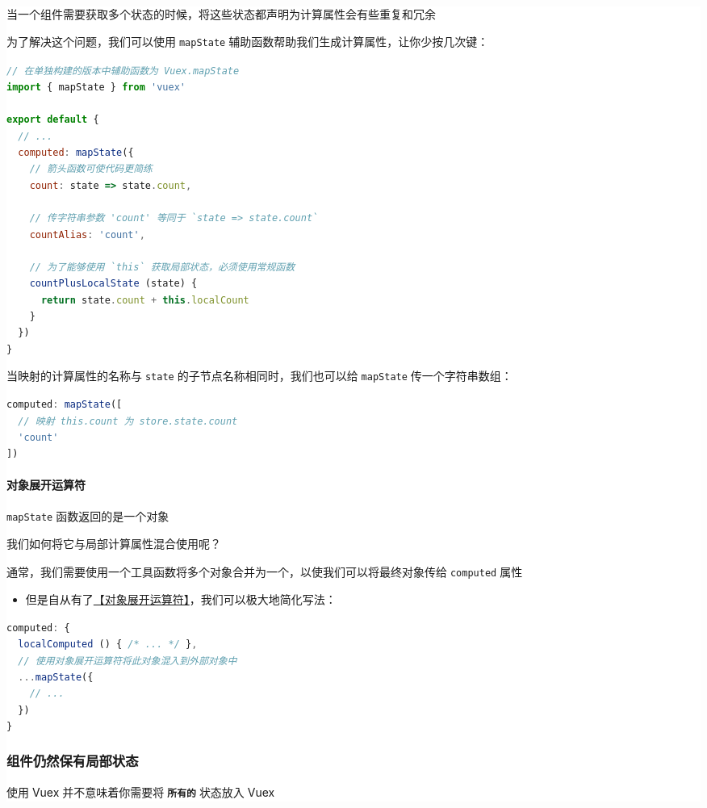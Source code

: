 当一个组件需要获取多个状态的时候，将这些状态都声明为计算属性会有些重复和冗余

为了解决这个问题，我们可以使用 `mapState` 辅助函数帮助我们生成计算属性，让你少按几次键：

```js
// 在单独构建的版本中辅助函数为 Vuex.mapState
import { mapState } from 'vuex'

export default {
  // ...
  computed: mapState({
    // 箭头函数可使代码更简练
    count: state => state.count,

    // 传字符串参数 'count' 等同于 `state => state.count`
    countAlias: 'count',

    // 为了能够使用 `this` 获取局部状态，必须使用常规函数
    countPlusLocalState (state) {
      return state.count + this.localCount
    }
  })
}
```

当映射的计算属性的名称与 `state` 的子节点名称相同时，我们也可以给 `mapState` 传一个字符串数组：

```js
computed: mapState([
  // 映射 this.count 为 store.state.count
  'count'
])
```

#### 对象展开运算符

`mapState` 函数返回的是一个对象

我们如何将它与局部计算属性混合使用呢？

通常，我们需要使用一个工具函数将多个对象合并为一个，以使我们可以将最终对象传给 `computed` 属性

* 但是自从有了[【对象展开运算符】](https://github.com/tc39/proposal-object-rest-spread)，我们可以极大地简化写法：

```js
computed: {
  localComputed () { /* ... */ },
  // 使用对象展开运算符将此对象混入到外部对象中
  ...mapState({
    // ...
  })
}
```

### 组件仍然保有局部状态

使用 Vuex 并不意味着你需要将 **`所有的`** 状态放入 Vuex
